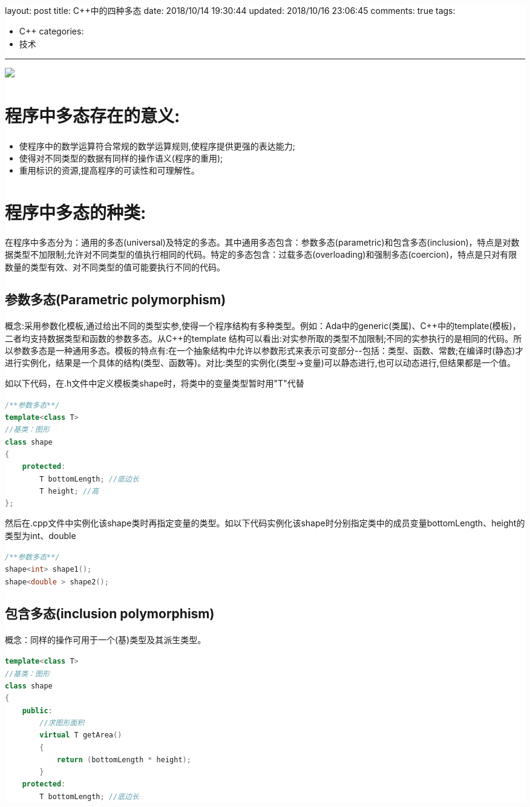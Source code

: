 layout: post
title: C++中的四种多态
date: 2018/10/14 19:30:44
updated: 2018/10/16 23:06:45
comments: true
tags:
- C++
categories:
- 技术

---
<img src="https://eisenhao.coding.net/p/eisenhao/d/eisenhao/git/raw/master/uploads/PolymorphismTest.jpg" class="full-image" />

# 程序中多态存在的意义:
* 使程序中的数学运算符合常规的数学运算规则,使程序提供更强的表达能力;
* 使得对不同类型的数据有同样的操作语义(程序的重用);
* 重用标识的资源,提高程序的可读性和可理解性。


# 程序中多态的种类:
在程序中多态分为：通用的多态(universal)及特定的多态。其中通用多态包含：参数多态(parametric)和包含多态(inclusion)，特点是对数据类型不加限制;允许对不同类型的值执行相同的代码。特定的多态包含：过载多态(overloading)和强制多态(coercion)，特点是只对有限数量的类型有效、对不同类型的值可能要执行不同的代码。
## 参数多态(Parametric polymorphism)
概念:采用参数化模板,通过给出不同的类型实参,使得一个程序结构有多种类型。例如：Ada中的generic(类属)、C++中的template(模板)，二者均支持数据类型和函数的参数多态。从C++的template 结构可以看出:对实参所取的类型不加限制;不同的实参执行的是相同的代码。所以参数多态是一种通用多态。模板的特点有:在一个抽象结构中允许以参数形式来表示可变部分--包括：类型、函数、常数;在编译时(静态)才进行实例化，结果是一个具体的结构(类型、函数等)。对比:类型的实例化(类型→变量)可以静态进行,也可以动态进行,但结果都是一个值。

如以下代码，在.h文件中定义模板类shape时，将类中的变量类型暂时用"T"代替

```c++
/**参数多态**/
template<class T>
//基类：图形
class shape
{
    protected:
        T bottomLength; //底边长
        T height; //高
};
```
然后在.cpp文件中实例化该shape类时再指定变量的类型。如以下代码实例化该shape时分别指定类中的成员变量bottomLength、height的类型为int、double
```c++
/**参数多态**/
shape<int> shape1();
shape<double > shape2();
```
## 包含多态(inclusion polymorphism)
概念：同样的操作可用于一个(基)类型及其派生类型。
```c++
template<class T>
//基类：图形
class shape
{
    public:
        //求图形面积
        virtual T getArea()
        {
            return (bottomLength * height);
        }
    protected:
        T bottomLength; //底边长
```